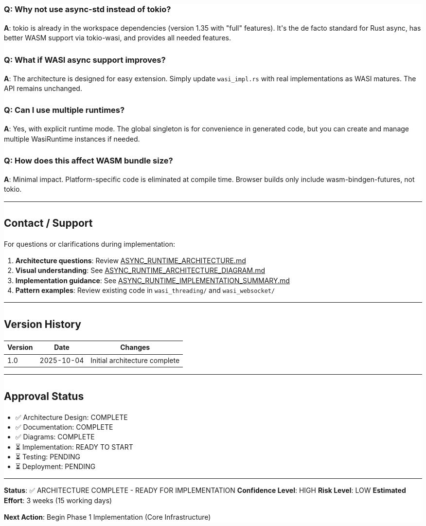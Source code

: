 ### Q: Why not use async-std instead of tokio?
**A**: tokio is already in the workspace dependencies (version 1.35 with "full" features). It's the de facto standard for Rust async, has better WASM support via tokio-wasi, and provides all needed features.

### Q: What if WASI async support improves?
**A**: The architecture is designed for easy extension. Simply update `wasi_impl.rs` with real implementations as WASI matures. The API remains unchanged.

### Q: Can I use multiple runtimes?
**A**: Yes, with explicit runtime mode. The global singleton is for convenience in generated code, but you can create and manage multiple WasiRuntime instances if needed.

### Q: How does this affect WASM bundle size?
**A**: Minimal impact. Platform-specific code is eliminated at compile time. Browser builds only include wasm-bindgen-futures, not tokio.

---

## Contact / Support

For questions or clarifications during implementation:

1. **Architecture questions**: Review [ASYNC_RUNTIME_ARCHITECTURE.md](ASYNC_RUNTIME_ARCHITECTURE.md)
2. **Visual understanding**: See [ASYNC_RUNTIME_ARCHITECTURE_DIAGRAM.md](ASYNC_RUNTIME_ARCHITECTURE_DIAGRAM.md)
3. **Implementation guidance**: See [ASYNC_RUNTIME_IMPLEMENTATION_SUMMARY.md](ASYNC_RUNTIME_IMPLEMENTATION_SUMMARY.md)
4. **Pattern examples**: Review existing code in `wasi_threading/` and `wasi_websocket/`

---

## Version History

| Version | Date | Changes |
|---------|------|---------|
| 1.0 | 2025-10-04 | Initial architecture complete |

---

## Approval Status

- ✅ Architecture Design: COMPLETE
- ✅ Documentation: COMPLETE
- ✅ Diagrams: COMPLETE
- ⏳ Implementation: READY TO START
- ⏳ Testing: PENDING
- ⏳ Deployment: PENDING

---

**Status**: ✅ ARCHITECTURE COMPLETE - READY FOR IMPLEMENTATION
**Confidence Level**: HIGH
**Risk Level**: LOW
**Estimated Effort**: 3 weeks (15 working days)

**Next Action**: Begin Phase 1 Implementation (Core Infrastructure)
